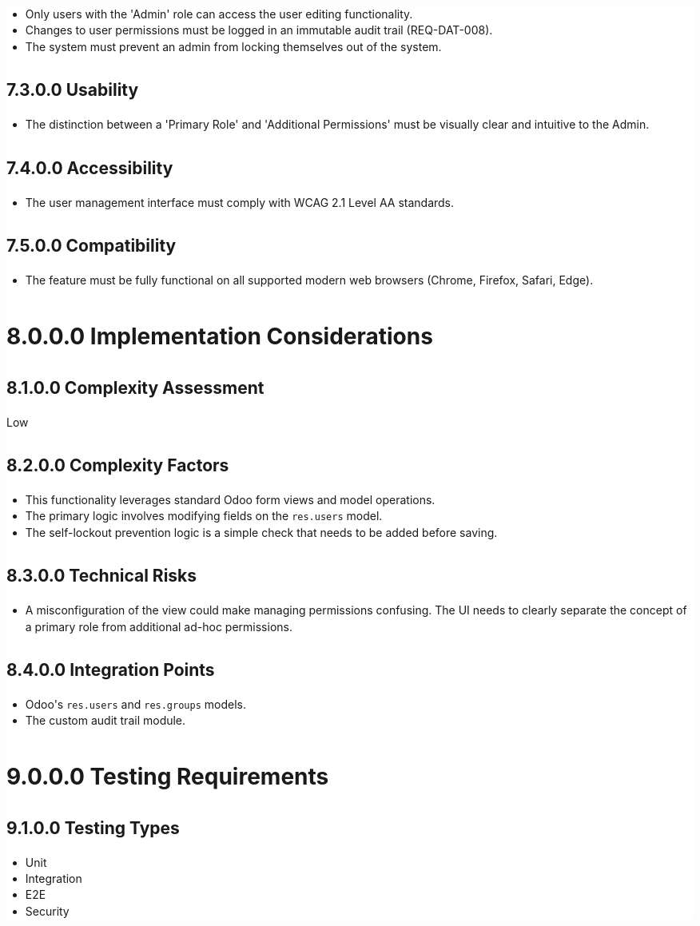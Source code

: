 - Only users with the 'Admin' role can access the user editing functionality.
- Changes to user permissions must be logged in an immutable audit trail (REQ-DAT-008).
- The system must prevent an admin from locking themselves out of the system.

## 7.3.0.0 Usability

- The distinction between a 'Primary Role' and 'Additional Permissions' must be visually clear and intuitive to the Admin.

## 7.4.0.0 Accessibility

- The user management interface must comply with WCAG 2.1 Level AA standards.

## 7.5.0.0 Compatibility

- The feature must be fully functional on all supported modern web browsers (Chrome, Firefox, Safari, Edge).

# 8.0.0.0 Implementation Considerations

## 8.1.0.0 Complexity Assessment

Low

## 8.2.0.0 Complexity Factors

- This functionality leverages standard Odoo form views and model operations.
- The primary logic involves modifying fields on the `res.users` model.
- The self-lockout prevention logic is a simple check that needs to be added before saving.

## 8.3.0.0 Technical Risks

- A misconfiguration of the view could make managing permissions confusing. The UI needs to clearly separate the concept of a primary role from additional ad-hoc permissions.

## 8.4.0.0 Integration Points

- Odoo's `res.users` and `res.groups` models.
- The custom audit trail module.

# 9.0.0.0 Testing Requirements

## 9.1.0.0 Testing Types

- Unit
- Integration
- E2E
- Security
